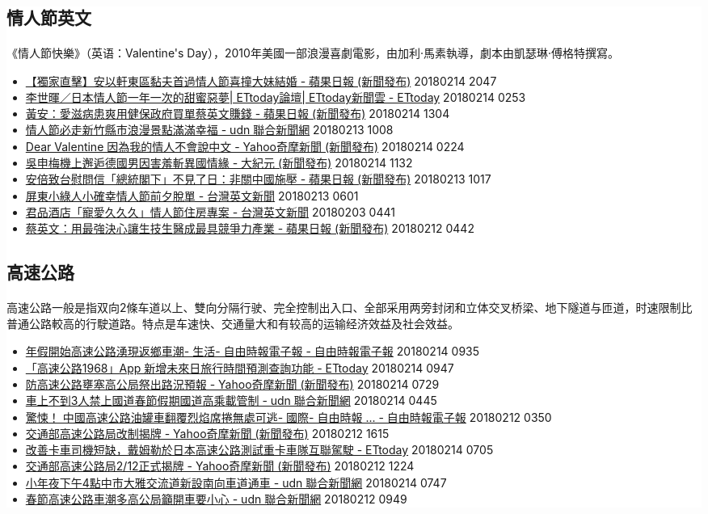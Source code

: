 ## 情人節英文

《情人節快樂》（英语：Valentine's Day），2010年美國一部浪漫喜劇電影，由加利·馬素執導，劇本由凱瑟琳·傅格特撰寫。
- [【獨家直擊】安以軒東區黏夫首過情人節喜撞大妹結婚 - 蘋果日報 (新聞發布)](https://tw.appledaily.com/new/realtime/20180214/1298852/ "【獨家直擊】安以軒東區黏夫首過情人節喜撞大妹結婚 - 蘋果日報 (新聞發布)") 20180214 2047
- [李世暉／日本情人節一年一次的甜蜜惡夢| ETtoday論壇| ETtoday新聞雲 - ETtoday](https://www.ettoday.net/news/20180214/1114244.htm "李世暉／日本情人節一年一次的甜蜜惡夢| ETtoday論壇| ETtoday新聞雲 - ETtoday") 20180214 0253
- [黃安：愛滋病患爽用健保政府買單蔡英文賺錢 - 蘋果日報 (新聞發布)](https://tw.appledaily.com/new/realtime/20180214/1298980/ "黃安：愛滋病患爽用健保政府買單蔡英文賺錢 - 蘋果日報 (新聞發布)") 20180214 1304
- [情人節必走新竹縣市浪漫景點滿滿幸福 - udn 聯合新聞網](https://udn.com/news/story/7324/2985283 "情人節必走新竹縣市浪漫景點滿滿幸福 - udn 聯合新聞網") 20180213 1008
- [Dear Valentine 因為我的情人不會說中文 - Yahoo奇摩新聞 (新聞發布)](https://tw.news.yahoo.com/dear-valentine-%E5%9B%A0%E7%82%BA%E6%88%91%E7%9A%84%E6%83%85%E4%BA%BA%E4%B8%8D%E6%9C%83%E8%AA%AA%E4%B8%AD%E6%96%87-021137627.html "Dear Valentine 因為我的情人不會說中文 - Yahoo奇摩新聞 (新聞發布)") 20180214 0224
- [吳申梅機上邂逅德國男因害羞斬異國情緣 - 大紀元 (新聞發布)](http://www.epochtimes.com/b5/18/2/14/n10143397.htm "吳申梅機上邂逅德國男因害羞斬異國情緣 - 大紀元 (新聞發布)") 20180214 1132
- [安倍致台慰問信「總統閣下」不見了日：非關中國施壓 - 蘋果日報 (新聞發布)](https://tw.appledaily.com/new/realtime/20180213/1298078/ "安倍致台慰問信「總統閣下」不見了日：非關中國施壓 - 蘋果日報 (新聞發布)") 20180213 1017
- [屏東小綠人小確幸情人節前夕脫單 - 台灣英文新聞](https://www.taiwannews.com.tw/ch/news/3363187 "屏東小綠人小確幸情人節前夕脫單 - 台灣英文新聞") 20180213 0601
- [君品酒店「寵愛久久久」情人節住房專案 - 台灣英文新聞](https://www.taiwannews.com.tw/ch/news/3353903 "君品酒店「寵愛久久久」情人節住房專案 - 台灣英文新聞") 20180203 0441
- [蔡英文：用最強決心讓生技生醫成最具競爭力產業 - 蘋果日報 (新聞發布)](https://tw.appledaily.com/new/realtime/20180212/1297072/ "蔡英文：用最強決心讓生技生醫成最具競爭力產業 - 蘋果日報 (新聞發布)") 20180212 0442

## 高速公路

高速公路一般是指双向2條车道以上、雙向分隔行驶、完全控制出入口、全部采用两旁封闭和立体交叉桥梁、地下隧道与匝道，时速限制比普通公路較高的行駛道路。特点是车速快、交通量大和有较高的运输经济效益及社会效益。
- [年假開始高速公路湧現返鄉車潮- 生活- 自由時報電子報 - 自由時報電子報](http://news.ltn.com.tw/news/life/breakingnews/2342579 "年假開始高速公路湧現返鄉車潮- 生活- 自由時報電子報 - 自由時報電子報") 20180214 0935
- [「高速公路1968」App 新增未來日旅行時間預測查詢功能 - ETtoday](https://www.ettoday.net/news/20180214/1100276.htm "「高速公路1968」App 新增未來日旅行時間預測查詢功能 - ETtoday") 20180214 0947
- [防高速公路壅塞高公局祭出路況預報 - Yahoo奇摩新聞 (新聞發布)](https://tw.news.yahoo.com/%E9%98%B2%E9%AB%98%E9%80%9F%E5%85%AC%E8%B7%AF%E5%A3%85%E5%A1%9E-%E9%AB%98%E5%85%AC%E5%B1%80%E7%A5%AD%E5%87%BA%E8%B7%AF%E6%B3%81%E9%A0%90%E5%A0%B1-071420916.html "防高速公路壅塞高公局祭出路況預報 - Yahoo奇摩新聞 (新聞發布)") 20180214 0729
- [車上不到3人禁上國道春節假期國道高乘載管制 - udn 聯合新聞網](https://udn.com/news/story/7266/2986486 "車上不到3人禁上國道春節假期國道高乘載管制 - udn 聯合新聞網") 20180214 0445
- [驚悚！ 中國高速公路油罐車翻覆烈焰席捲無處可逃- 國際- 自由時報 ... - 自由時報電子報](http://news.ltn.com.tw/news/world/breakingnews/2340221 "驚悚！ 中國高速公路油罐車翻覆烈焰席捲無處可逃- 國際- 自由時報 ... - 自由時報電子報") 20180212 0350
- [交通部高速公路局改制揭牌 - Yahoo奇摩新聞 (新聞發布)](https://tw.news.yahoo.com/%E4%BA%A4%E9%80%9A%E9%83%A8%E9%AB%98%E9%80%9F%E5%85%AC%E8%B7%AF%E5%B1%80-%E6%94%B9%E5%88%B6%E6%8F%AD%E7%89%8C-160000014.html "交通部高速公路局改制揭牌 - Yahoo奇摩新聞 (新聞發布)") 20180212 1615
- [改善卡車司機短缺，戴姆勒於日本高速公路測試重卡車隊互聯駕駛 - ETtoday](https://speed.ettoday.net/news/1114449 "改善卡車司機短缺，戴姆勒於日本高速公路測試重卡車隊互聯駕駛 - ETtoday") 20180214 0705
- [交通部高速公路局2/12正式揭牌 - Yahoo奇摩新聞 (新聞發布)](https://tw.news.yahoo.com/%E4%BA%A4%E9%80%9A%E9%83%A8%E9%AB%98%E9%80%9F%E5%85%AC%E8%B7%AF%E5%B1%802-12%E6%AD%A3%E5%BC%8F%E6%8F%AD%E7%89%8C-121426089.html "交通部高速公路局2/12正式揭牌 - Yahoo奇摩新聞 (新聞發布)") 20180212 1224
- [小年夜下午4點中市大雅交流道新設南向車道通車 - udn 聯合新聞網](https://udn.com/news/story/7266/2986850 "小年夜下午4點中市大雅交流道新設南向車道通車 - udn 聯合新聞網") 20180214 0747
- [春節高速公路車潮多高公局籲開車要小心 - udn 聯合新聞網](https://udn.com/news/story/7266/2983114?from=udn-ch1_breaknews-1-cate9-news "春節高速公路車潮多高公局籲開車要小心 - udn 聯合新聞網") 20180212 0949
